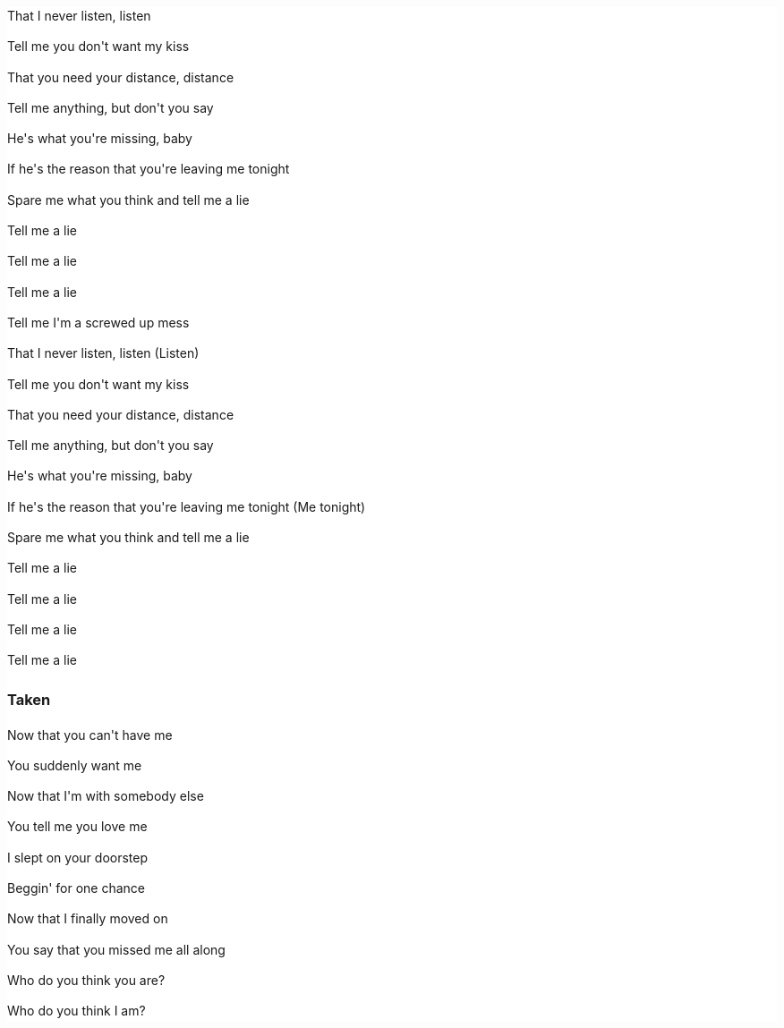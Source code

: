 That I never listen, listen

Tell me you don't want my kiss

That you need your distance, distance

Tell me anything, but don't you say

He's what you're missing, baby

If he's the reason that you're leaving me tonight

Spare me what you think and tell me a lie

Tell me a lie

Tell me a lie

Tell me a lie

Tell me I'm a screwed up mess

That I never listen, listen (Listen)

Tell me you don't want my kiss

That you need your distance, distance

Tell me anything, but don't you say

He's what you're missing, baby

If he's the reason that you're leaving me tonight (Me tonight)

Spare me what you think and tell me a lie

Tell me a lie

Tell me a lie

Tell me a lie

Tell me a lie

### Taken 

Now that you can't have me

You suddenly want me

Now that I'm with somebody else

You tell me you love me

I slept on your doorstep

Beggin' for one chance

Now that I finally moved on

You say that you missed me all along

Who do you think you are?

Who do you think I am?
